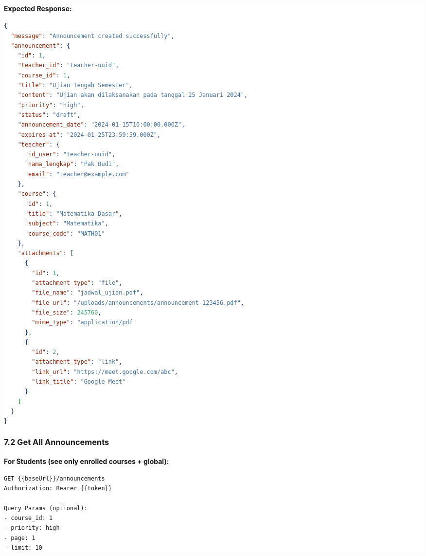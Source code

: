 **Expected Response:**
```json
{
  "message": "Announcement created successfully",
  "announcement": {
    "id": 1,
    "teacher_id": "teacher-uuid",
    "course_id": 1,
    "title": "Ujian Tengah Semester",
    "content": "Ujian akan dilaksanakan pada tanggal 25 Januari 2024",
    "priority": "high",
    "status": "draft",
    "announcement_date": "2024-01-15T10:00:00.000Z",
    "expires_at": "2024-01-25T23:59:59.000Z",
    "teacher": {
      "id_user": "teacher-uuid",
      "nama_lengkap": "Pak Budi",
      "email": "teacher@example.com"
    },
    "course": {
      "id": 1,
      "title": "Matematika Dasar",
      "subject": "Matematika",
      "course_code": "MATH01"
    },
    "attachments": [
      {
        "id": 1,
        "attachment_type": "file",
        "file_name": "jadwal_ujian.pdf",
        "file_url": "/uploads/announcements/announcement-123456.pdf",
        "file_size": 245760,
        "mime_type": "application/pdf"
      },
      {
        "id": 2,
        "attachment_type": "link",
        "link_url": "https://meet.google.com/abc",
        "link_title": "Google Meet"
      }
    ]
  }
}
```

### 7.2 Get All Announcements

**For Students (see only enrolled courses + global):**
```
GET {{baseUrl}}/announcements
Authorization: Bearer {{token}}

Query Params (optional):
- course_id: 1
- priority: high
- page: 1
- limit: 10
```
